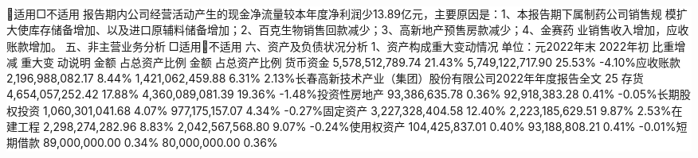 适用□不适用
报告期内公司经营活动产生的现金净流量较本年度净利润少13.89亿元，主要原因是：1、本报告期下属制药公司销售规
模扩大使库存储备增加、以及进口原辅料储备增加；2、百克生物销售回款减少；3、高新地产预售房款减少；4、金赛药
业销售收入增加，应收账款增加。
五、非主营业务分析
□适用不适用
六、资产及负债状况分析
1、资产构成重大变动情况
单位：元2022年末
2022年初
比重增减
重大变
动说明
金额
占总资产比例
金额
占总资产比例
货币资金
5,578,512,789.74
21.43%
5,749,122,717.90
25.53%
-4.10%应收账款
2,196,988,082.17
8.44%
1,421,062,459.88
6.31%
2.13%长春高新技术产业（集团）股份有限公司2022年年度报告全文
25
存货
4,654,057,252.42
17.88%
4,360,089,081.39
19.36%
-1.48%投资性房地产
93,386,635.78
0.36%
92,918,383.28
0.41%
-0.05%长期股权投资
1,060,301,041.68
4.07%
977,175,157.07
4.34%
-0.27%固定资产
3,227,328,404.58
12.40%
2,223,185,629.51
9.87%
2.53%在建工程
2,298,274,282.96
8.83%
2,042,567,568.80
9.07%
-0.24%使用权资产
104,425,837.01
0.40%
93,188,808.21
0.41%
-0.01%短期借款
89,000,000.00
0.34%
80,000,000.00
0.36%